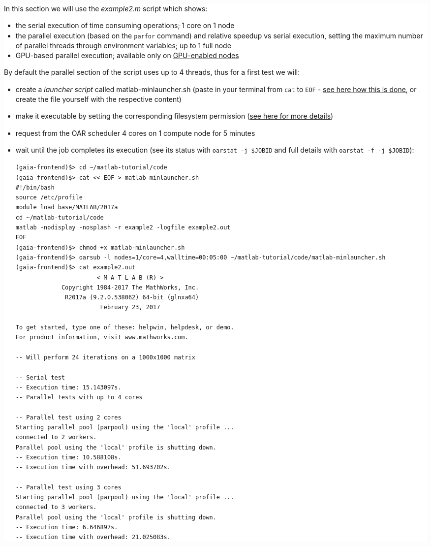 In this section we will use the _example2.m_ script which shows:
  - the serial execution of time consuming operations; 1 core on 1 node
  - the parallel execution (based on the `parfor` command) and relative speedup vs serial execution, setting
    the maximum number of parallel threads through environment variables; up to 1 full node
  - GPU-based parallel execution; available only on [GPU-enabled nodes](https://hpc.uni.lu/systems/accelerators.html)

By default the parallel section of the script uses up to 4 threads, thus for a first test we will:

* create a _launcher script_ called matlab-minlauncher.sh (paste in your terminal from `cat` to `EOF` - [see here how this is done](http://tldp.org/LDP/abs/html/here-docs.html),
or create the file yourself with the respective content)
* make it executable by setting the corresponding filesystem permission ([see here for more details](https://en.wikipedia.org/wiki/Modes_(Unix)))
* request from the OAR scheduler 4 cores on 1 compute node for 5 minutes
* wait until the job completes its execution (see its status with `oarstat -j $JOBID` and full details with `oarstat -f -j $JOBID`):

      (gaia-frontend)$> cd ~/matlab-tutorial/code
      (gaia-frontend)$> cat << EOF > matlab-minlauncher.sh
      #!/bin/bash
      source /etc/profile
      module load base/MATLAB/2017a
      cd ~/matlab-tutorial/code
      matlab -nodisplay -nosplash -r example2 -logfile example2.out
      EOF
      (gaia-frontend)$> chmod +x matlab-minlauncher.sh
      (gaia-frontend)$> oarsub -l nodes=1/core=4,walltime=00:05:00 ~/matlab-tutorial/code/matlab-minlauncher.sh
      (gaia-frontend)$> cat example2.out
                             < M A T L A B (R) >
                   Copyright 1984-2017 The MathWorks, Inc.
                    R2017a (9.2.0.538062) 64-bit (glnxa64)
                              February 23, 2017

      To get started, type one of these: helpwin, helpdesk, or demo.
      For product information, visit www.mathworks.com.

      -- Will perform 24 iterations on a 1000x1000 matrix

      -- Serial test
      -- Execution time: 15.143097s.
      -- Parallel tests with up to 4 cores

      -- Parallel test using 2 cores
      Starting parallel pool (parpool) using the 'local' profile ...
      connected to 2 workers.
      Parallel pool using the 'local' profile is shutting down.
      -- Execution time: 10.588108s.
      -- Execution time with overhead: 51.693702s.

      -- Parallel test using 3 cores
      Starting parallel pool (parpool) using the 'local' profile ...
      connected to 3 workers.
      Parallel pool using the 'local' profile is shutting down.
      -- Execution time: 6.646897s.
      -- Execution time with overhead: 21.025083s.
